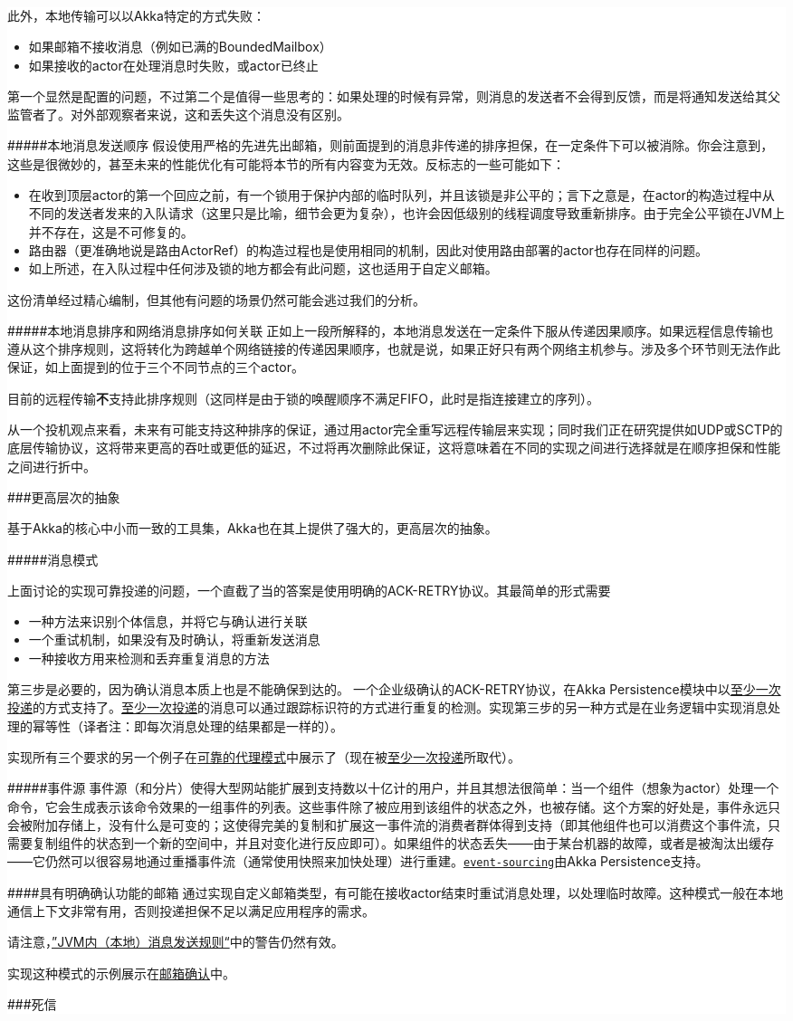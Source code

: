 此外，本地传输可以以Akka特定的方式失败：

- 如果邮箱不接收消息（例如已满的BoundedMailbox）
- 如果接收的actor在处理消息时失败，或actor已终止

第一个显然是配置的问题，不过第二个是值得一些思考的：如果处理的时候有异常，则消息的发送者不会得到反馈，而是将通知发送给其父监管者了。对外部观察者来说，这和丢失这个消息没有区别。

#####本地消息发送顺序
假设使用严格的先进先出邮箱，则前面提到的消息非传递的排序担保，在一定条件下可以被消除。你会注意到，这些是很微妙的，甚至未来的性能优化有可能将本节的所有内容变为无效。反标志的一些可能如下：

- 在收到顶层actor的第一个回应之前，有一个锁用于保护内部的临时队列，并且该锁是非公平的；言下之意是，在actor的构造过程中从不同的发送者发来的入队请求（这里只是比喻，细节会更为复杂），也许会因低级别的线程调度导致重新排序。由于完全公平锁在JVM上并不存在，这是不可修复的。
- 路由器（更准确地说是路由ActorRef）的构造过程也是使用相同的机制，因此对使用路由部署的actor也存在同样的问题。
- 如上所述，在入队过程中任何涉及锁的地方都会有此问题，这也适用于自定义邮箱。

这份清单经过精心编制，但其他有问题的场景仍然可能会逃过我们的分析。

#####本地消息排序和网络消息排序如何关联
正如上一段所解释的，本地消息发送在一定条件下服从传递因果顺序。如果远程信息传输也遵从这个排序规则，这将转化为跨越单个网络链接的传递因果顺序，也就是说，如果正好只有两个网络主机参与。涉及多个环节则无法作此保证，如上面提到的位于三个不同节点的三个actor。

目前的远程传输**不**支持此排序规则（这同样是由于锁的唤醒顺序不满足FIFO，此时是指连接建立的序列）。

从一个投机观点来看，未来有可能支持这种排序的保证，通过用actor完全重写远程传输层来实现；同时我们正在研究提供如UDP或SCTP的底层传输协议，这将带来更高的吞吐或更低的延迟，不过将再次删除此保证，这将意味着在不同的实现之间进行选择就是在顺序担保和性能之间进行折中。

###更高层次的抽象

基于Akka的核心中小而一致的工具集，Akka也在其上提供了强大的，更高层次的抽象。

#####消息模式

上面讨论的实现可靠投递的问题，一个直截了当的答案是使用明确的ACK-RETRY协议。其最简单的形式需要

- 一种方法来识别个体信息，并将它与确认进行关联
- 一个重试机制，如果没有及时确认，将重新发送消息
- 一种接收方用来检测和丢弃重复消息的方法

第三步是必要的，因为确认消息本质上也是不能确保到达的。
一个企业级确认的ACK-RETRY协议，在Akka Persistence模块中以[至少一次投递](../chapter3/08_persistence.md#at-least-once-delivery)的方式支持了。[至少一次投递](../chapter3/08_persistence.md#at-least-once-delivery)的消息可以通过跟踪标识符的方式进行重复的检测。实现第三步的另一种方式是在业务逻辑中实现消息处理的幂等性（译者注：即每次消息处理的结果都是一样的）。

实现所有三个要求的另一个例子在[可靠的代理模式](../chapter8/05_external_contributions.md#reliable-proxy)中展示了（现在被[至少一次投递](../chapter3/08_persistence.md#at-least-once-delivery)所取代）。

#####事件源
事件源（和分片）使得大型网站能扩展到支持数以十亿计的用户，并且其想法很简单：当一个组件（想象为actor）处理一个命令，它会生成表示该命令效果的一组事件的列表。这些事件除了被应用到该组件的状态之外，也被存储。这个方案的好处是，事件永远只会被附加存储上，没有什么是可变的；这使得完美的复制和扩展这一事件流的消费者群体得到支持（即其他组件也可以消费这个事件流，只需要复制组件的状态到一个新的空间中，并且对变化进行反应即可）。如果组件的状态丢失——由于某台机器的故障，或者是被淘汰出缓存——它仍然可以很容易地通过重播事件流（通常使用快照来加快处理）进行重建。[`event-sourcing`](../chapter3/08_persistence.md#event-sourcing)由Akka Persistence支持。

####具有明确确认功能的邮箱
通过实现自定义邮箱类型，有可能在接收actor结束时重试消息处理，以处理临时故障。这种模式一般在本地通信上下文非常有用，否则投递担保不足以满足应用程序的需求。

请注意，[”JVM内（本地）消息发送规则“](#the-rules-for-in-jvm-local-message-sends)中的警告仍然有效。

实现这种模式的示例展示在[邮箱确认](../chapN/peek-mailbox.html#mailbox-acking#TODO)中。

###死信
